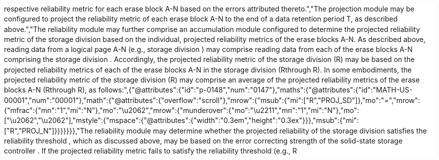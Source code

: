 respective reliability metric for each erase block A-N based on the errors attributed thereto.","The projection module  may be configured to project the reliability metric of each erase block A-N to the end of a data retention period T, as described above.","The reliability module  may further comprise an accumulation module  configured to determine the projected reliability metric of the storage division  based on the individual, projected reliability metrics of the erase blocks A-N. As described above, reading data from a logical page A-N (e.g., storage division ) may comprise reading data from each of the erase blocks A-N comprising the storage division . Accordingly, the projected reliability metric of the storage division  (R) may be based on the projected reliability metrics of each of the erase blocks A-N in the storage division  (Rthrough R). In some embodiments, the projected reliability metric of the storage division  (R) may comprise an average of the projected reliability metrics of the erase blocks A-N (Rthrough R), as follows:",{"@attributes":{"id":"p-0148","num":"0147"},"maths":{"@attributes":{"id":"MATH-US-00001","num":"00001"},"math":{"@attributes":{"overflow":"scroll"},"mrow":{"msub":{"mi":["R","PROJ_SD"]},"mo":"=","mrow":{"mfrac":{"mn":"1","mi":"N"},"mo":"\u2062","mrow":{"munderover":{"mo":"\u2211","mn":"1","mi":"N"},"mo":["\u2062","\u2062"],"mstyle":{"mspace":{"@attributes":{"width":"0.3em","height":"0.3ex"}}},"msub":{"mi":["R","PROJ_N"]}}}}}}},"The reliability module  may determine whether the projected reliability of the storage division  satisfies the reliability threshold , which as discussed above, may be based on the error correcting strength of the solid-state storage controller . If the projected reliability metric fails to satisfy the reliability threshold  (e.g.,
R